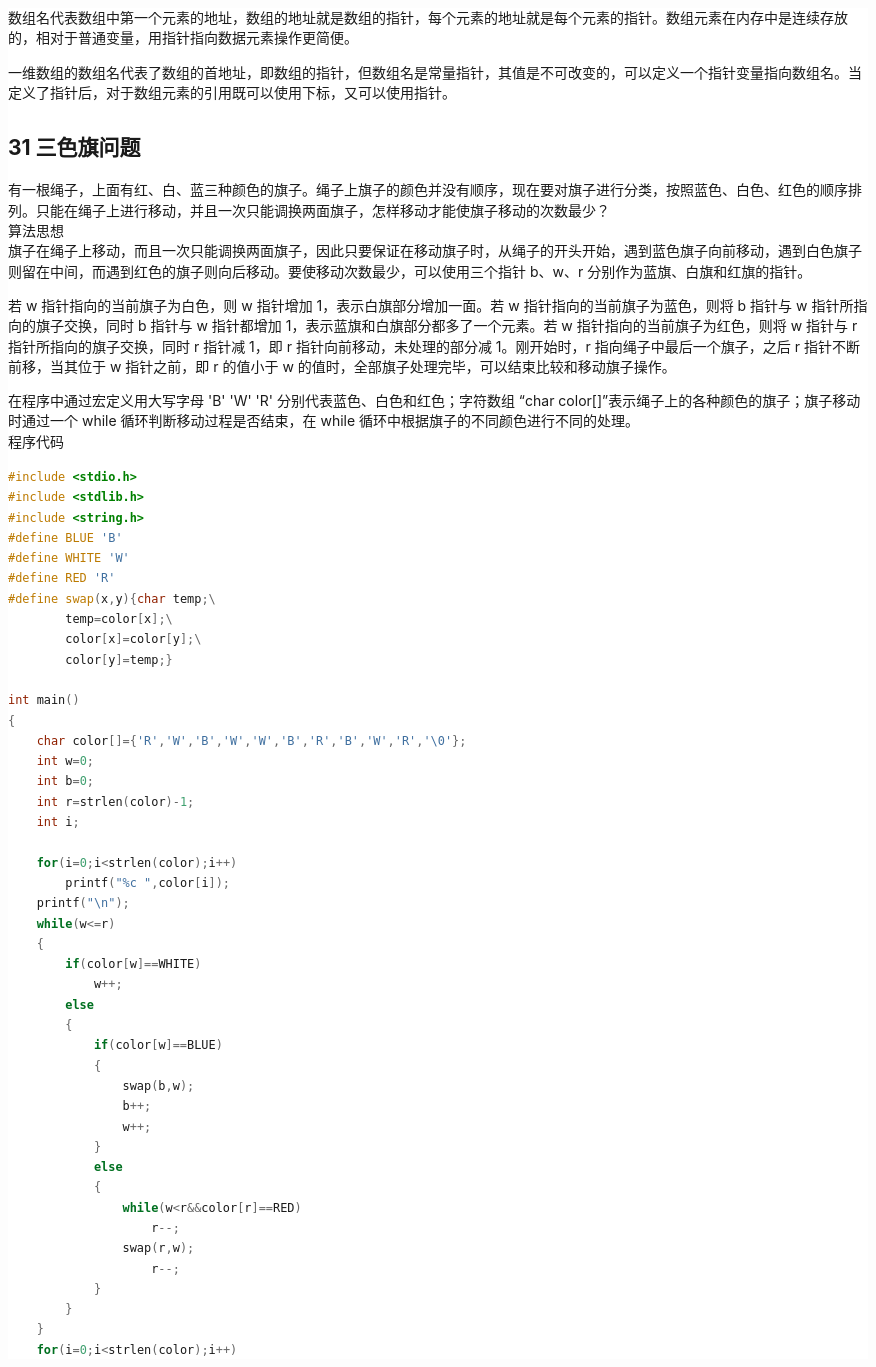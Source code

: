 数组名代表数组中第一个元素的地址，数组的地址就是数组的指针，每个元素的地址就是每个元素的指针。数组元素在内存中是连续存放的，相对于普通变量，用指针指向数据元素操作更简便。  

一维数组的数组名代表了数组的首地址，即数组的指针，但数组名是常量指针，其值是不可改变的，可以定义一个指针变量指向数组名。当定义了指针后，对于数组元素的引用既可以使用下标，又可以使用指针。  

## 31 三色旗问题

有一根绳子，上面有红、白、蓝三种颜色的旗子。绳子上旗子的颜色并没有顺序，现在要对旗子进行分类，按照蓝色、白色、红色的顺序排列。只能在绳子上进行移动，并且一次只能调换两面旗子，怎样移动才能使旗子移动的次数最少？  
算法思想  
旗子在绳子上移动，而且一次只能调换两面旗子，因此只要保证在移动旗子时，从绳子的开头开始，遇到蓝色旗子向前移动，遇到白色旗子则留在中间，而遇到红色的旗子则向后移动。要使移动次数最少，可以使用三个指针 b、w、r 分别作为蓝旗、白旗和红旗的指针。  

若 w 指针指向的当前旗子为白色，则 w 指针增加 1，表示白旗部分增加一面。若 w 指针指向的当前旗子为蓝色，则将 b 指针与 w 指针所指向的旗子交换，同时 b 指针与 w 指针都增加 1，表示蓝旗和白旗部分都多了一个元素。若 w 指针指向的当前旗子为红色，则将 w 指针与 r 指针所指向的旗子交换，同时 r 指针减 1，即 r 指针向前移动，未处理的部分减 1。刚开始时，r 指向绳子中最后一个旗子，之后 r 指针不断前移，当其位于 w 指针之前，即 r 的值小于 w 的值时，全部旗子处理完毕，可以结束比较和移动旗子操作。  

在程序中通过宏定义用大写字母 'B' 'W' 'R' 分别代表蓝色、白色和红色；字符数组 “char color[]”表示绳子上的各种颜色的旗子；旗子移动时通过一个 while 循环判断移动过程是否结束，在 while 循环中根据旗子的不同颜色进行不同的处理。  
程序代码  

```cpp
#include <stdio.h>
#include <stdlib.h>
#include <string.h>
#define BLUE 'B'
#define WHITE 'W'
#define RED 'R'
#define swap(x,y){char temp;\
        temp=color[x];\
        color[x]=color[y];\
        color[y]=temp;}

int main()
{
    char color[]={'R','W','B','W','W','B','R','B','W','R','\0'};
    int w=0;
    int b=0;
    int r=strlen(color)-1;
    int i;

    for(i=0;i<strlen(color);i++)
        printf("%c ",color[i]);
    printf("\n");
    while(w<=r)
    {
        if(color[w]==WHITE)
            w++;
        else
        {
            if(color[w]==BLUE)
            {
                swap(b,w);
                b++;
                w++;
            }
            else
            {
                while(w<r&&color[r]==RED)
                    r--;
                swap(r,w);
                    r--;
            }
        }
    }
    for(i=0;i<strlen(color);i++)
```